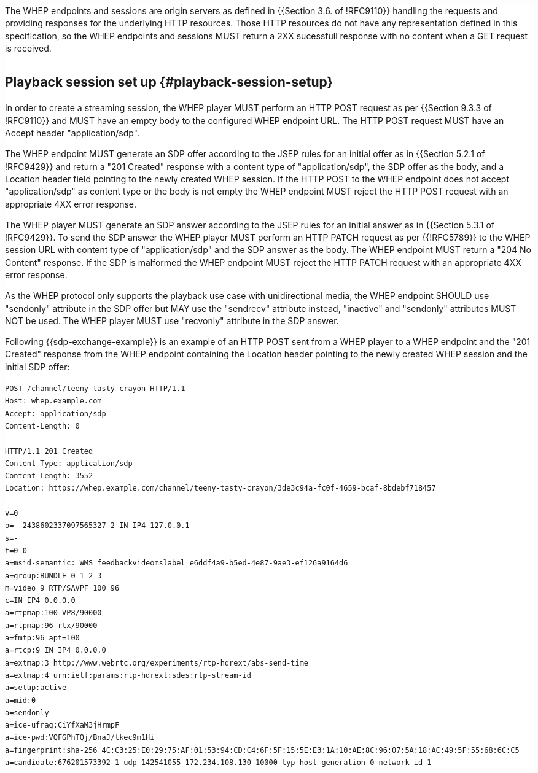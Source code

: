 The WHEP endpoints and sessions are origin servers as defined in {{Section 3.6. of !RFC9110}} handling the requests and providing responses for the underlying HTTP resources. Those HTTP resources do not have any representation defined in this specification, so the WHEP endpoints and sessions MUST return a 2XX sucessfull response with no content when a GET request is received.

## Playback session set up  {#playback-session-setup}

In order to create a streaming session, the WHEP player MUST perform an HTTP POST request as per {{Section 9.3.3 of !RFC9110}} and MUST have an empty body to the configured WHEP endpoint URL. The HTTP POST request MUST have an Accept header "application/sdp".

The WHEP endpoint MUST generate an SDP offer according to the JSEP rules for an initial offer as in {{Section 5.2.1 of !RFC9429}} and return a "201 Created" response with a content type of "application/sdp", the SDP offer as the body, and a Location header field pointing to the newly created WHEP session. If the HTTP POST to the WHEP endpoint does not accept "application/sdp" as content type or the body is not empty the WHEP endpoint MUST reject the HTTP POST request with an appropriate 4XX error response.

The WHEP player MUST generate an SDP answer according to the JSEP rules for an initial answer as in {{Section 5.3.1 of !RFC9429}}. To send the SDP answer the WHEP player MUST perform an HTTP PATCH request as per {{!RFC5789}} to the WHEP session URL with content type of "application/sdp" and the SDP answer as the body. The WHEP endpoint MUST return a "204 No Content" response. If the SDP is malformed the WHEP endpoint MUST reject the HTTP PATCH request with an appropriate 4XX error response.

As the WHEP protocol only supports the playback use case with unidirectional media, the WHEP endpoint SHOULD use "sendonly" attribute in the SDP offer but MAY use the "sendrecv" attribute instead, "inactive" and "sendonly" attributes MUST NOT be used. The WHEP player MUST use "recvonly" attribute in the SDP answer. 

Following {{sdp-exchange-example}} is an example of an HTTP POST sent from a WHEP player to a WHEP endpoint and the "201 Created" response from the WHEP endpoint containing the Location header pointing to the newly created WHEP session and the initial SDP offer:

~~~~~
POST /channel/teeny-tasty-crayon HTTP/1.1
Host: whep.example.com
Accept: application/sdp
Content-Length: 0

HTTP/1.1 201 Created
Content-Type: application/sdp
Content-Length: 3552
Location: https://whep.example.com/channel/teeny-tasty-crayon/3de3c94a-fc0f-4659-bcaf-8bdebf718457

v=0
o=- 2438602337097565327 2 IN IP4 127.0.0.1
s=-
t=0 0
a=msid-semantic: WMS feedbackvideomslabel e6ddf4a9-b5ed-4e87-9ae3-ef126a9164d6
a=group:BUNDLE 0 1 2 3
m=video 9 RTP/SAVPF 100 96
c=IN IP4 0.0.0.0
a=rtpmap:100 VP8/90000
a=rtpmap:96 rtx/90000
a=fmtp:96 apt=100
a=rtcp:9 IN IP4 0.0.0.0
a=extmap:3 http://www.webrtc.org/experiments/rtp-hdrext/abs-send-time
a=extmap:4 urn:ietf:params:rtp-hdrext:sdes:rtp-stream-id
a=setup:active
a=mid:0
a=sendonly
a=ice-ufrag:CiYfXaM3jHrmpF
a=ice-pwd:VQFGPhTQj/BnaJ/tkec9m1Hi
a=fingerprint:sha-256 4C:C3:25:E0:29:75:AF:01:53:94:CD:C4:6F:5F:15:5E:E3:1A:10:AE:8C:96:07:5A:18:AC:49:5F:55:68:6C:C5
a=candidate:676201573392 1 udp 142541055 172.234.108.130 10000 typ host generation 0 network-id 1
~~~~~